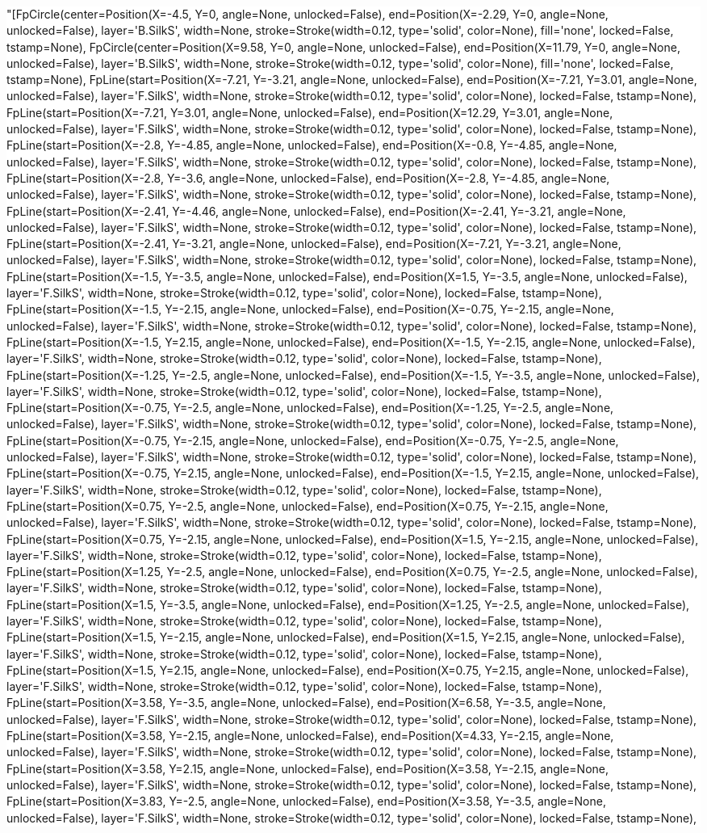 "[FpCircle(center=Position(X=-4.5, Y=0, angle=None, unlocked=False), end=Position(X=-2.29, Y=0, angle=None, unlocked=False), layer='B.SilkS', width=None, stroke=Stroke(width=0.12, type='solid', color=None), fill='none', locked=False, tstamp=None), FpCircle(center=Position(X=9.58, Y=0, angle=None, unlocked=False), end=Position(X=11.79, Y=0, angle=None, unlocked=False), layer='B.SilkS', width=None, stroke=Stroke(width=0.12, type='solid', color=None), fill='none', locked=False, tstamp=None), FpLine(start=Position(X=-7.21, Y=-3.21, angle=None, unlocked=False), end=Position(X=-7.21, Y=3.01, angle=None, unlocked=False), layer='F.SilkS', width=None, stroke=Stroke(width=0.12, type='solid', color=None), locked=False, tstamp=None), FpLine(start=Position(X=-7.21, Y=3.01, angle=None, unlocked=False), end=Position(X=12.29, Y=3.01, angle=None, unlocked=False), layer='F.SilkS', width=None, stroke=Stroke(width=0.12, type='solid', color=None), locked=False, tstamp=None), FpLine(start=Position(X=-2.8, Y=-4.85, angle=None, unlocked=False), end=Position(X=-0.8, Y=-4.85, angle=None, unlocked=False), layer='F.SilkS', width=None, stroke=Stroke(width=0.12, type='solid', color=None), locked=False, tstamp=None), FpLine(start=Position(X=-2.8, Y=-3.6, angle=None, unlocked=False), end=Position(X=-2.8, Y=-4.85, angle=None, unlocked=False), layer='F.SilkS', width=None, stroke=Stroke(width=0.12, type='solid', color=None), locked=False, tstamp=None), FpLine(start=Position(X=-2.41, Y=-4.46, angle=None, unlocked=False), end=Position(X=-2.41, Y=-3.21, angle=None, unlocked=False), layer='F.SilkS', width=None, stroke=Stroke(width=0.12, type='solid', color=None), locked=False, tstamp=None), FpLine(start=Position(X=-2.41, Y=-3.21, angle=None, unlocked=False), end=Position(X=-7.21, Y=-3.21, angle=None, unlocked=False), layer='F.SilkS', width=None, stroke=Stroke(width=0.12, type='solid', color=None), locked=False, tstamp=None), FpLine(start=Position(X=-1.5, Y=-3.5, angle=None, unlocked=False), end=Position(X=1.5, Y=-3.5, angle=None, unlocked=False), layer='F.SilkS', width=None, stroke=Stroke(width=0.12, type='solid', color=None), locked=False, tstamp=None), FpLine(start=Position(X=-1.5, Y=-2.15, angle=None, unlocked=False), end=Position(X=-0.75, Y=-2.15, angle=None, unlocked=False), layer='F.SilkS', width=None, stroke=Stroke(width=0.12, type='solid', color=None), locked=False, tstamp=None), FpLine(start=Position(X=-1.5, Y=2.15, angle=None, unlocked=False), end=Position(X=-1.5, Y=-2.15, angle=None, unlocked=False), layer='F.SilkS', width=None, stroke=Stroke(width=0.12, type='solid', color=None), locked=False, tstamp=None), FpLine(start=Position(X=-1.25, Y=-2.5, angle=None, unlocked=False), end=Position(X=-1.5, Y=-3.5, angle=None, unlocked=False), layer='F.SilkS', width=None, stroke=Stroke(width=0.12, type='solid', color=None), locked=False, tstamp=None), FpLine(start=Position(X=-0.75, Y=-2.5, angle=None, unlocked=False), end=Position(X=-1.25, Y=-2.5, angle=None, unlocked=False), layer='F.SilkS', width=None, stroke=Stroke(width=0.12, type='solid', color=None), locked=False, tstamp=None), FpLine(start=Position(X=-0.75, Y=-2.15, angle=None, unlocked=False), end=Position(X=-0.75, Y=-2.5, angle=None, unlocked=False), layer='F.SilkS', width=None, stroke=Stroke(width=0.12, type='solid', color=None), locked=False, tstamp=None), FpLine(start=Position(X=-0.75, Y=2.15, angle=None, unlocked=False), end=Position(X=-1.5, Y=2.15, angle=None, unlocked=False), layer='F.SilkS', width=None, stroke=Stroke(width=0.12, type='solid', color=None), locked=False, tstamp=None), FpLine(start=Position(X=0.75, Y=-2.5, angle=None, unlocked=False), end=Position(X=0.75, Y=-2.15, angle=None, unlocked=False), layer='F.SilkS', width=None, stroke=Stroke(width=0.12, type='solid', color=None), locked=False, tstamp=None), FpLine(start=Position(X=0.75, Y=-2.15, angle=None, unlocked=False), end=Position(X=1.5, Y=-2.15, angle=None, unlocked=False), layer='F.SilkS', width=None, stroke=Stroke(width=0.12, type='solid', color=None), locked=False, tstamp=None), FpLine(start=Position(X=1.25, Y=-2.5, angle=None, unlocked=False), end=Position(X=0.75, Y=-2.5, angle=None, unlocked=False), layer='F.SilkS', width=None, stroke=Stroke(width=0.12, type='solid', color=None), locked=False, tstamp=None), FpLine(start=Position(X=1.5, Y=-3.5, angle=None, unlocked=False), end=Position(X=1.25, Y=-2.5, angle=None, unlocked=False), layer='F.SilkS', width=None, stroke=Stroke(width=0.12, type='solid', color=None), locked=False, tstamp=None), FpLine(start=Position(X=1.5, Y=-2.15, angle=None, unlocked=False), end=Position(X=1.5, Y=2.15, angle=None, unlocked=False), layer='F.SilkS', width=None, stroke=Stroke(width=0.12, type='solid', color=None), locked=False, tstamp=None), FpLine(start=Position(X=1.5, Y=2.15, angle=None, unlocked=False), end=Position(X=0.75, Y=2.15, angle=None, unlocked=False), layer='F.SilkS', width=None, stroke=Stroke(width=0.12, type='solid', color=None), locked=False, tstamp=None), FpLine(start=Position(X=3.58, Y=-3.5, angle=None, unlocked=False), end=Position(X=6.58, Y=-3.5, angle=None, unlocked=False), layer='F.SilkS', width=None, stroke=Stroke(width=0.12, type='solid', color=None), locked=False, tstamp=None), FpLine(start=Position(X=3.58, Y=-2.15, angle=None, unlocked=False), end=Position(X=4.33, Y=-2.15, angle=None, unlocked=False), layer='F.SilkS', width=None, stroke=Stroke(width=0.12, type='solid', color=None), locked=False, tstamp=None), FpLine(start=Position(X=3.58, Y=2.15, angle=None, unlocked=False), end=Position(X=3.58, Y=-2.15, angle=None, unlocked=False), layer='F.SilkS', width=None, stroke=Stroke(width=0.12, type='solid', color=None), locked=False, tstamp=None), FpLine(start=Position(X=3.83, Y=-2.5, angle=None, unlocked=False), end=Position(X=3.58, Y=-3.5, angle=None, unlocked=False), layer='F.SilkS', width=None, stroke=Stroke(width=0.12, type='solid', color=None), locked=False, tstamp=None),